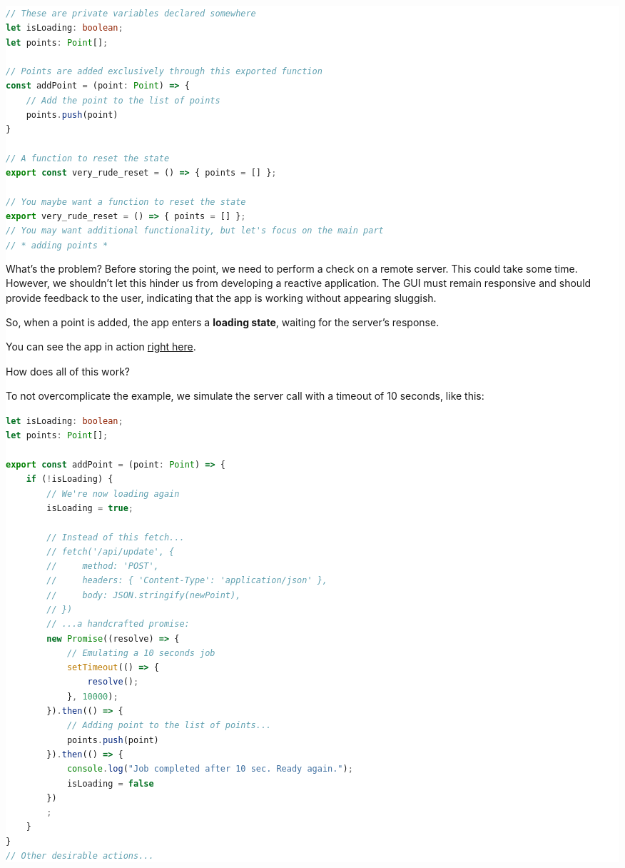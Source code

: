 ```typescript
// These are private variables declared somewhere
let isLoading: boolean;
let points: Point[];

// Points are added exclusively through this exported function
const addPoint = (point: Point) => {
    // Add the point to the list of points
    points.push(point)
}

// A function to reset the state
export const very_rude_reset = () => { points = [] };

// You maybe want a function to reset the state
export very_rude_reset = () => { points = [] };
// You may want additional functionality, but let's focus on the main part
// * adding points *
```

What’s the problem? Before storing the point, we need to perform a check on a remote server. This could take some time. However, we shouldn’t let this hinder us from developing a reactive application. The GUI must remain responsive and should provide feedback to the user, indicating that the app is working without appearing sluggish.

So, when a point is added, the app enters a **loading state**, waiting for the server’s response.

You can see the app in action [right here](https://chimerical-semifreddo-fe6dbc.netlify.app/).

How does all of this work?

To not overcomplicate the example, we simulate the server call with a timeout of 10 seconds, like this:

```typescript
let isLoading: boolean;
let points: Point[];

export const addPoint = (point: Point) => {
    if (!isLoading) {
        // We're now loading again
        isLoading = true;

        // Instead of this fetch...
        // fetch('/api/update', {
        //     method: 'POST',
        //     headers: { 'Content-Type': 'application/json' },
        //     body: JSON.stringify(newPoint),
        // })
        // ...a handcrafted promise:
        new Promise((resolve) => {
            // Emulating a 10 seconds job
            setTimeout(() => {
                resolve();
            }, 10000);
        }).then(() => {
            // Adding point to the list of points...
            points.push(point)
        }).then(() => {
            console.log("Job completed after 10 sec. Ready again.");
            isLoading = false
        })
        ;
    }
}
// Other desirable actions...
```